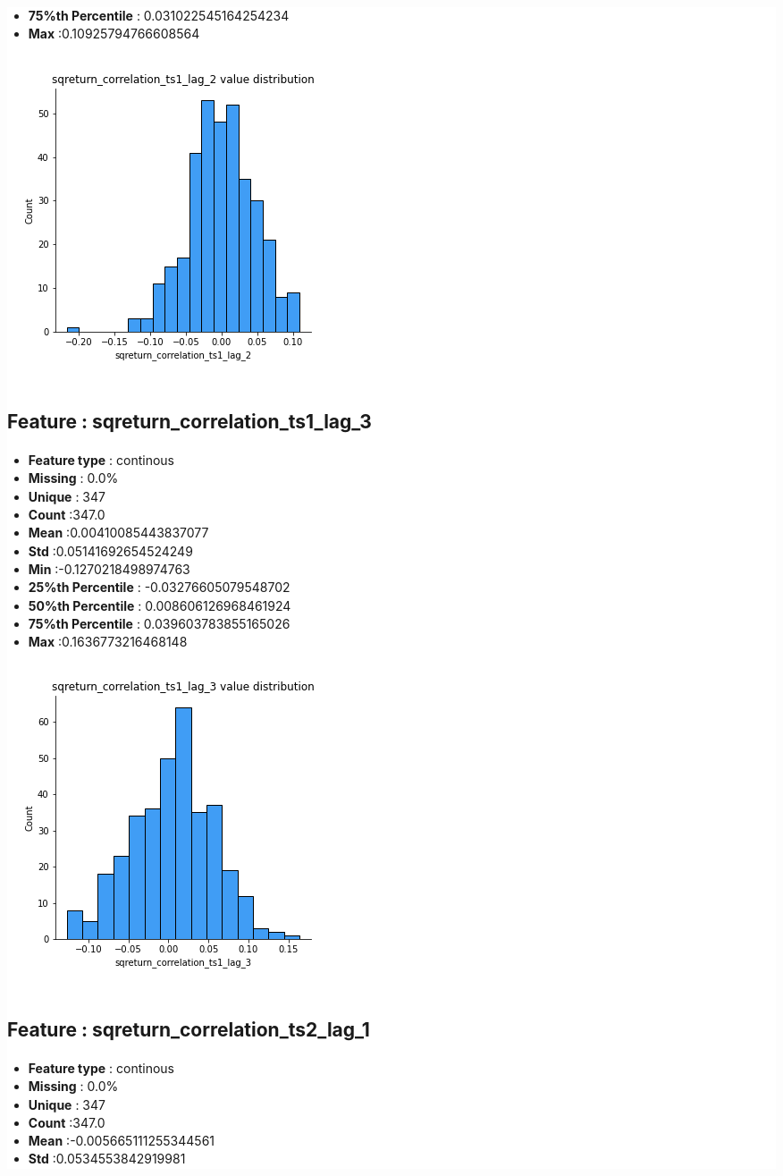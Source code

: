- **75%th Percentile** : 0.031022545164254234
- **Max** :0.10925794766608564

![](sqreturn_correlation_ts1_lag_2.png)
## Feature : sqreturn_correlation_ts1_lag_3
- **Feature type** : continous
- **Missing** : 0.0%
- **Unique** : 347
- **Count** :347.0
- **Mean** :0.00410085443837077
- **Std** :0.05141692654524249
- **Min** :-0.1270218498974763
- **25%th Percentile** : -0.03276605079548702
- **50%th Percentile** : 0.008606126968461924
- **75%th Percentile** : 0.039603783855165026
- **Max** :0.1636773216468148

![](sqreturn_correlation_ts1_lag_3.png)
## Feature : sqreturn_correlation_ts2_lag_1
- **Feature type** : continous
- **Missing** : 0.0%
- **Unique** : 347
- **Count** :347.0
- **Mean** :-0.005665111255344561
- **Std** :0.0534553842919981
